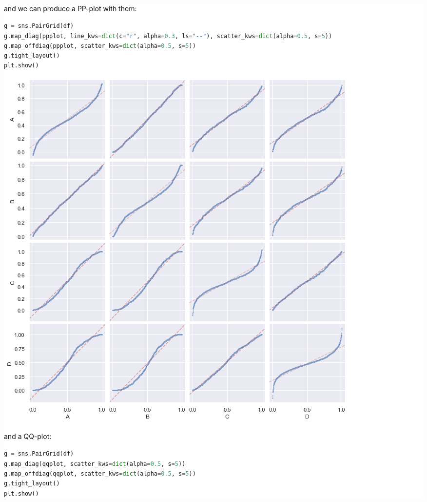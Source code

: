 and we can produce a PP-plot with them:

```python
g = sns.PairGrid(df)
g.map_diag(ppplot, line_kws=dict(c="r", alpha=0.3, ls="--"), scatter_kws=dict(alpha=0.5, s=5))
g.map_offdiag(ppplot, scatter_kws=dict(alpha=0.5, s=5))
g.tight_layout()
plt.show()
```

![PPplot using PairGrid](/img/qqplot-11.png)

and a QQ-plot:

```python
g = sns.PairGrid(df)
g.map_diag(qqplot, scatter_kws=dict(alpha=0.5, s=5))
g.map_offdiag(qqplot, scatter_kws=dict(alpha=0.5, s=5))
g.tight_layout()
plt.show()
```

